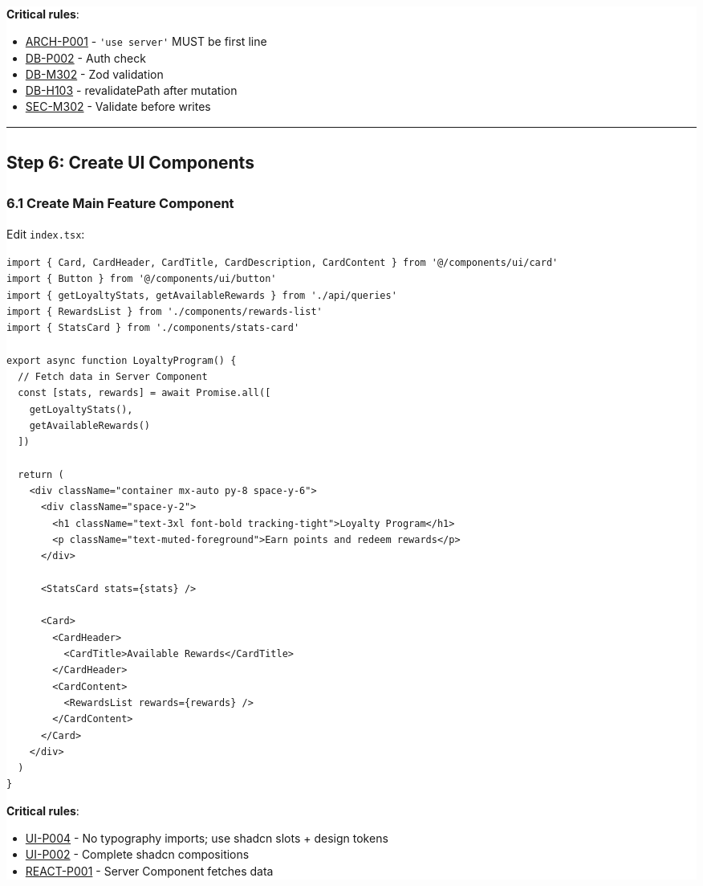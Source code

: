 **Critical rules**:
- [ARCH-P001](../03-QUICK-SEARCH.md#arch-p001) - `'use server'` MUST be first line
- [DB-P002](../03-QUICK-SEARCH.md#db-p002) - Auth check
- [DB-M302](../03-QUICK-SEARCH.md#db-m302) - Zod validation
- [DB-H103](../03-QUICK-SEARCH.md#db-h103) - revalidatePath after mutation
- [SEC-M302](../03-QUICK-SEARCH.md#sec-m302) - Validate before writes

---

## Step 6: Create UI Components

### 6.1 Create Main Feature Component

Edit `index.tsx`:

```tsx
import { Card, CardHeader, CardTitle, CardDescription, CardContent } from '@/components/ui/card'
import { Button } from '@/components/ui/button'
import { getLoyaltyStats, getAvailableRewards } from './api/queries'
import { RewardsList } from './components/rewards-list'
import { StatsCard } from './components/stats-card'

export async function LoyaltyProgram() {
  // Fetch data in Server Component
  const [stats, rewards] = await Promise.all([
    getLoyaltyStats(),
    getAvailableRewards()
  ])

  return (
    <div className="container mx-auto py-8 space-y-6">
      <div className="space-y-2">
        <h1 className="text-3xl font-bold tracking-tight">Loyalty Program</h1>
        <p className="text-muted-foreground">Earn points and redeem rewards</p>
      </div>

      <StatsCard stats={stats} />

      <Card>
        <CardHeader>
          <CardTitle>Available Rewards</CardTitle>
        </CardHeader>
        <CardContent>
          <RewardsList rewards={rewards} />
        </CardContent>
      </Card>
    </div>
  )
}
```

**Critical rules**:
- [UI-P004](../03-QUICK-SEARCH.md#ui-p004) - No typography imports; use shadcn slots + design tokens
- [UI-P002](../03-QUICK-SEARCH.md#ui-p002) - Complete shadcn compositions
- [REACT-P001](../03-QUICK-SEARCH.md#react-p001) - Server Component fetches data
